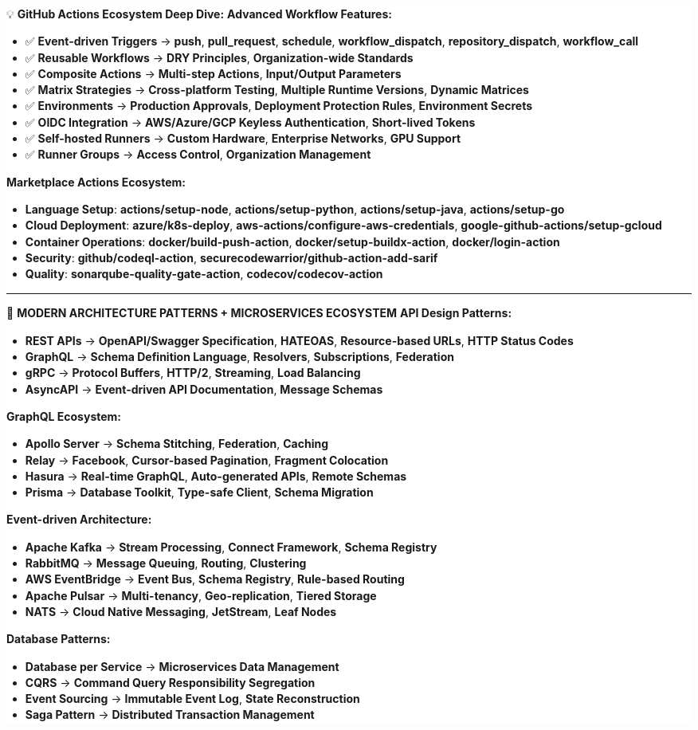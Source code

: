 
💡 **GitHub Actions Ecosystem Deep Dive:**
**Advanced Workflow Features:**
- ✅ **Event-driven Triggers** → **push**, **pull_request**, **schedule**, **workflow_dispatch**, **repository_dispatch**, **workflow_call**
- ✅ **Reusable Workflows** → **DRY Principles**, **Organization-wide Standards**
- ✅ **Composite Actions** → **Multi-step Actions**, **Input/Output Parameters**
- ✅ **Matrix Strategies** → **Cross-platform Testing**, **Multiple Runtime Versions**, **Dynamic Matrices**
- ✅ **Environments** → **Production Approvals**, **Deployment Protection Rules**, **Environment Secrets**
- ✅ **OIDC Integration** → **AWS/Azure/GCP Keyless Authentication**, **Short-lived Tokens**
- ✅ **Self-hosted Runners** → **Custom Hardware**, **Enterprise Networks**, **GPU Support**
- ✅ **Runner Groups** → **Access Control**, **Organization Management**

**Marketplace Actions Ecosystem:**
- **Language Setup**: **actions/setup-node**, **actions/setup-python**, **actions/setup-java**, **actions/setup-go**
- **Cloud Deployment**: **azure/k8s-deploy**, **aws-actions/configure-aws-credentials**, **google-github-actions/setup-gcloud**
- **Container Operations**: **docker/build-push-action**, **docker/setup-buildx-action**, **docker/login-action**
- **Security**: **github/codeql-action**, **securecodewarrior/github-action-add-sarif**
- **Quality**: **sonarqube-quality-gate-action**, **codecov/codecov-action**

---

🔹 **MODERN ARCHITECTURE PATTERNS + MICROSERVICES ECOSYSTEM**
**API Design Patterns:**
- **REST APIs** → **OpenAPI/Swagger Specification**, **HATEOAS**, **Resource-based URLs**, **HTTP Status Codes**
- **GraphQL** → **Schema Definition Language**, **Resolvers**, **Subscriptions**, **Federation**
- **gRPC** → **Protocol Buffers**, **HTTP/2**, **Streaming**, **Load Balancing**
- **AsyncAPI** → **Event-driven API Documentation**, **Message Schemas**

**GraphQL Ecosystem:**
- **Apollo Server** → **Schema Stitching**, **Federation**, **Caching**
- **Relay** → **Facebook**, **Cursor-based Pagination**, **Fragment Colocation**
- **Hasura** → **Real-time GraphQL**, **Auto-generated APIs**, **Remote Schemas**
- **Prisma** → **Database Toolkit**, **Type-safe Client**, **Schema Migration**

**Event-driven Architecture:**
- **Apache Kafka** → **Stream Processing**, **Connect Framework**, **Schema Registry**
- **RabbitMQ** → **Message Queuing**, **Routing**, **Clustering**
- **AWS EventBridge** → **Event Bus**, **Schema Registry**, **Rule-based Routing**
- **Apache Pulsar** → **Multi-tenancy**, **Geo-replication**, **Tiered Storage**
- **NATS** → **Cloud Native Messaging**, **JetStream**, **Leaf Nodes**

**Database Patterns:**
- **Database per Service** → **Microservices Data Management**
- **CQRS** → **Command Query Responsibility Segregation**
- **Event Sourcing** → **Immutable Event Log**, **State Reconstruction**
- **Saga Pattern** → **Distributed Transaction Management**
